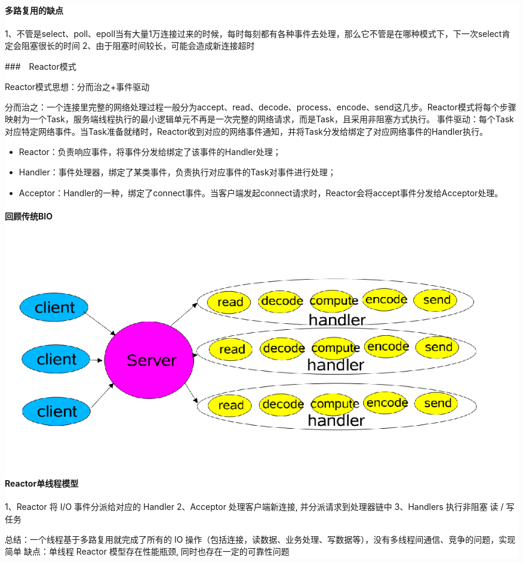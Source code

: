 #### 多路复用的缺点
1、不管是select、poll、epoll当有大量1万连接过来的时候，每时每刻都有各种事件去处理，那么它不管是在哪种模式下，下一次select肯定会阻塞很长的时间
2、由于阻塞时间较长，可能会造成新连接超时

###　Reactor模式

Reactor模式思想：分而治之+事件驱动

分而治之：一个连接里完整的网络处理过程一般分为accept、read、decode、process、encode、send这几步。Reactor模式将每个步骤映射为一个Task，服务端线程执行的最小逻辑单元不再是一次完整的网络请求，而是Task，且采用非阻塞方式执行。
事件驱动：每个Task对应特定网络事件。当Task准备就绪时，Reactor收到对应的网络事件通知，并将Task分发给绑定了对应网络事件的Handler执行。

- Reactor：负责响应事件，将事件分发给绑定了该事件的Handler处理；

- Handler：事件处理器，绑定了某类事件，负责执行对应事件的Task对事件进行处理；

- Acceptor：Handler的一种，绑定了connect事件。当客户端发起connect请求时，Reactor会将accept事件分发给Acceptor处理。

#### 回顾传统BIO

![image-20210520232635856](./img/image-20210520232635856.png)

#### Reactor单线程模型

1、Reactor 将 I/O 事件分派给对应的 Handler
2、Acceptor 处理客户端新连接, 并分派请求到处理器链中
3、Handlers 执行非阻塞 读 / 写 任务

总结：一个线程基于多路复用就完成了所有的 IO 操作（包括连接，读数据、业务处理、写数据等），没有多线程间通信、竞争的问题，实现简单 缺点：单线程 Reactor 模型存在性能瓶颈, 同时也存在一定的可靠性问题

